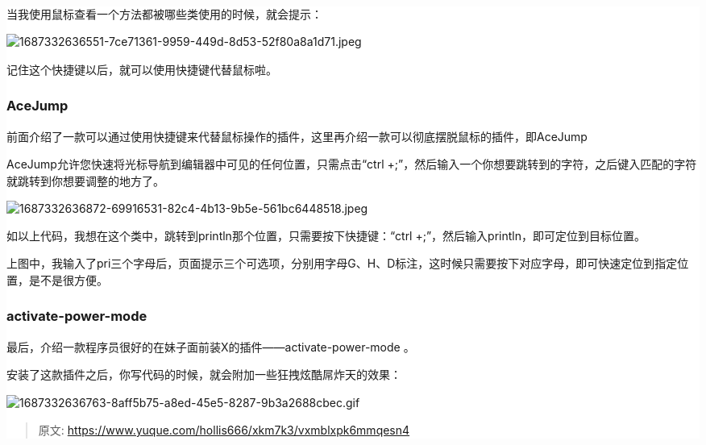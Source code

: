 当我使用鼠标查看一个方法都被哪些类使用的时候，就会提示：

![1687332636551-7ce71361-9959-449d-8d53-52f80a8a1d71.jpeg](./img/eYRWXI3gttkjdk2m/1687332636551-7ce71361-9959-449d-8d53-52f80a8a1d71-969595.jpeg)

记住这个快捷键以后，就可以使用快捷键代替鼠标啦。

### AceJump
前面介绍了一款可以通过使用快捷键来代替鼠标操作的插件，这里再介绍一款可以彻底摆脱鼠标的插件，即AceJump

AceJump允许您快速将光标导航到编辑器中可见的任何位置，只需点击“ctrl +;”，然后输入一个你想要跳转到的字符，之后键入匹配的字符就跳转到你想要调整的地方了。

![1687332636872-69916531-82c4-4b13-9b5e-561bc6448518.jpeg](./img/eYRWXI3gttkjdk2m/1687332636872-69916531-82c4-4b13-9b5e-561bc6448518-887128.jpeg)

如以上代码，我想在这个类中，跳转到println那个位置，只需要按下快捷键：“ctrl +;”，然后输入println，即可定位到目标位置。

上图中，我输入了pri三个字母后，页面提示三个可选项，分别用字母G、H、D标注，这时候只需要按下对应字母，即可快速定位到指定位置，是不是很方便。

### activate-power-mode
最后，介绍一款程序员很好的在妹子面前装X的插件——activate-power-mode 。

安装了这款插件之后，你写代码的时候，就会附加一些狂拽炫酷屌炸天的效果：

![1687332636763-8aff5b75-a8ed-45e5-8287-9b3a2688cbec.gif](./img/eYRWXI3gttkjdk2m/1687332636763-8aff5b75-a8ed-45e5-8287-9b3a2688cbec-733400.gif)



> 原文: <https://www.yuque.com/hollis666/xkm7k3/vxmblxpk6mmqesn4>